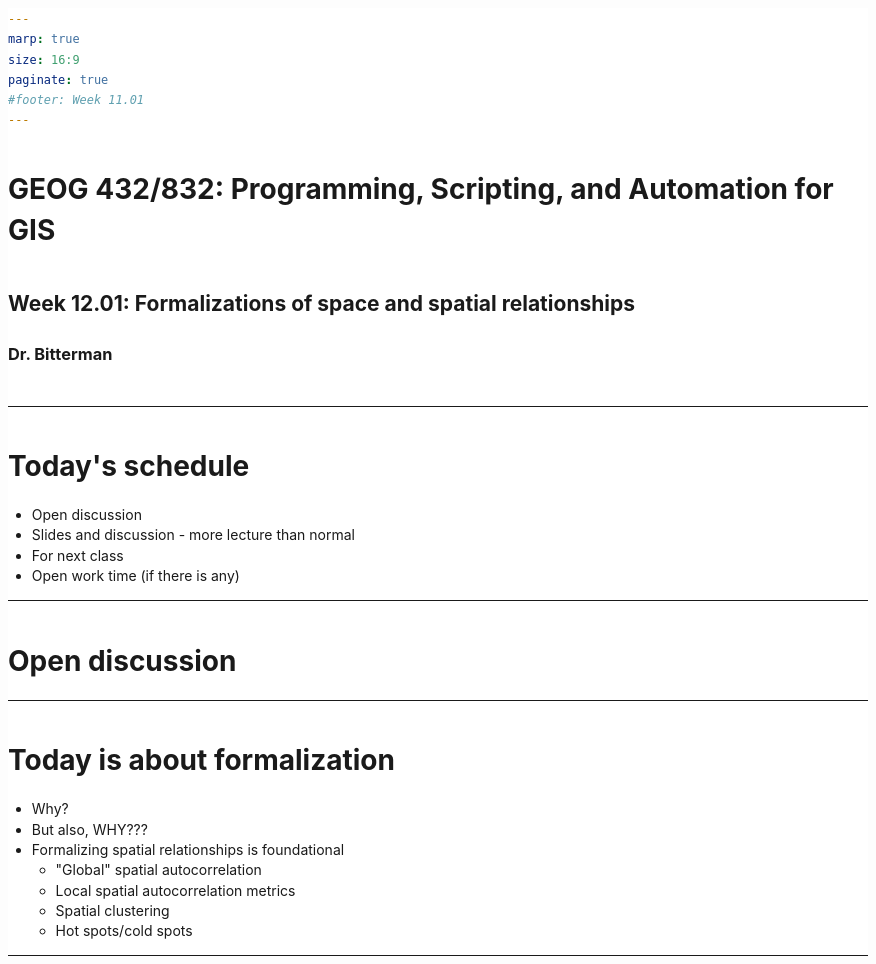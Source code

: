```yaml
---
marp: true
size: 16:9 
paginate: true
#footer: Week 11.01
---
```



# GEOG 432/832: Programming, Scripting, and Automation for GIS

#

## Week 12.01: Formalizations of space and spatial relationships

### Dr. Bitterman

#

--- 

# Today's schedule

- Open discussion
- Slides and discussion - more lecture than normal
- For next class
- Open work time (if there is any)

---

# Open discussion

---

# Today is about formalization

* Why?
* But also, WHY???
* Formalizing spatial relationships is foundational
    * "Global" spatial autocorrelation
    * Local spatial autocorrelation metrics
    * Spatial clustering
    * Hot spots/cold spots

---

